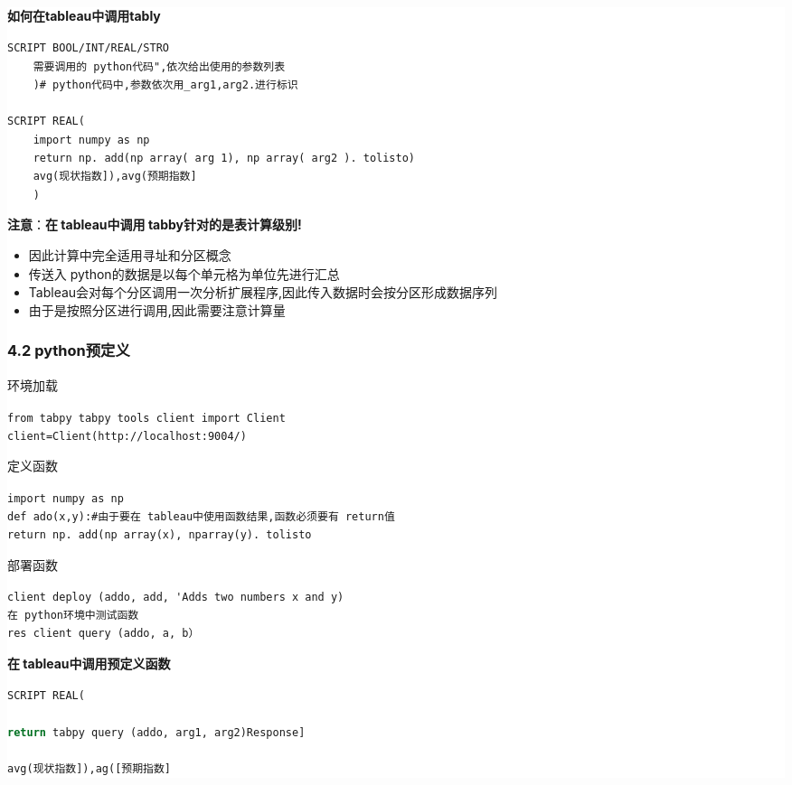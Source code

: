 


**如何在tableau中调用tably**

```
SCRIPT BOOL/INT/REAL/STRO
    需要调用的 python代码",依次给出使用的参数列表
    )# python代码中,参数依次用_arg1,arg2.进行标识
    
SCRIPT REAL(
    import numpy as np
    return np. add(np array( arg 1), np array( arg2 ). tolisto)
    avg(现状指数]),avg(预期指数]
    )
```

**注意**：**在 tableau中调用 tabby针对的是表计算级别!**

- 因此计算中完全适用寻址和分区概念
- 传送入 python的数据是以每个单元格为单位先进行汇总
- Tableau会对每个分区调用一次分析扩展程序,因此传入数据时会按分区形成数据序列
- 由于是按照分区进行调用,因此需要注意计算量





### 4.2 python预定义

环境加载

```
from tabpy tabpy tools client import Client
client=Client(http://localhost:9004/)
```

定义函数

```
import numpy as np
def ado(x,y):#由于要在 tableau中使用函数结果,函数必须要有 return值
return np. add(np array(x), nparray(y). tolisto
```

部署函数

```
client deploy (addo, add, 'Adds two numbers x and y)
在 python环境中测试函数
res client query (addo, a, b）
```



**在 tableau中调用预定义函数**

```python
SCRIPT REAL(

return tabpy query (addo, arg1, arg2)Response]

avg(现状指数]),ag([预期指数]
```
